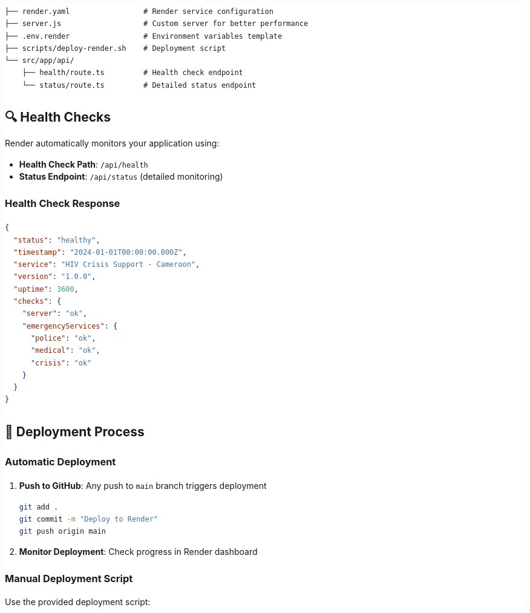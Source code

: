 ```
├── render.yaml                 # Render service configuration
├── server.js                   # Custom server for better performance
├── .env.render                 # Environment variables template
├── scripts/deploy-render.sh    # Deployment script
└── src/app/api/
    ├── health/route.ts         # Health check endpoint
    └── status/route.ts         # Detailed status endpoint
```

## 🔍 Health Checks

Render automatically monitors your application using:

- **Health Check Path**: `/api/health`
- **Status Endpoint**: `/api/status` (detailed monitoring)

### Health Check Response
```json
{
  "status": "healthy",
  "timestamp": "2024-01-01T00:00:00.000Z",
  "service": "HIV Crisis Support - Cameroon",
  "version": "1.0.0",
  "uptime": 3600,
  "checks": {
    "server": "ok",
    "emergencyServices": {
      "police": "ok",
      "medical": "ok",
      "crisis": "ok"
    }
  }
}
```

## 🚀 Deployment Process

### Automatic Deployment

1. **Push to GitHub**: Any push to `main` branch triggers deployment
   ```bash
   git add .
   git commit -m "Deploy to Render"
   git push origin main
   ```

2. **Monitor Deployment**: Check progress in Render dashboard

### Manual Deployment Script

Use the provided deployment script:
